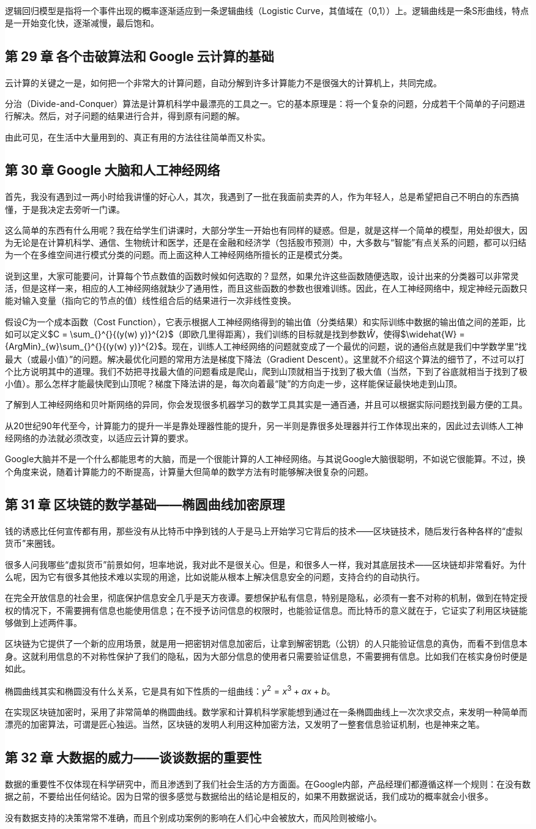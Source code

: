 逻辑回归模型是指将一个事件出现的概率逐渐适应到一条逻辑曲线（Logistic Curve，其值域在（0,1））上。逻辑曲线是一条S形曲线，特点是一开始变化快，逐渐减慢，最后饱和。

## 第 29 章 各个击破算法和 Google 云计算的基础

云计算的关键之一是，如何把一个非常大的计算问题，自动分解到许多计算能力不是很强大的计算机上，共同完成。

分治（Divide-and-Conquer）算法是计算机科学中最漂亮的工具之一。它的基本原理是：将一个复杂的问题，分成若干个简单的子问题进行解决。然后，对子问题的结果进行合并，得到原有问题的解。

由此可见，在生活中大量用到的、真正有用的方法往往简单而又朴实。

## 第 30 章 Google 大脑和人工神经网络

首先，我没有遇到过一两小时给我讲懂的好心人，其次，我遇到了一批在我面前卖弄的人，作为年轻人，总是希望把自己不明白的东西搞懂，于是我决定去旁听一门课。

这么简单的东西有什么用呢？我在给学生们讲课时，大部分学生一开始也有同样的疑惑。但是，就是这样一个简单的模型，用处却很大，因为无论是在计算机科学、通信、生物统计和医学，还是在金融和经济学（包括股市预测）中，大多数与“智能”有点关系的问题，都可以归结为一个在多维空间进行模式分类的问题。而上面这种人工神经网络所擅长的正是模式分类。

说到这里，大家可能要问，计算每个节点数值的函数时候如何选取的？显然，如果允许这些函数随便选取，设计出来的分类器可以非常灵活，但是这样一来，相应的人工神经网络就缺少了通用性，而且这些函数的参数也很难训练。因此，在人工神经网络中，规定神经元函数只能对输入变量（指向它的节点的值）线性组合后的结果进行一次非线性变换。

假设$C$为一个成本函数（Cost Function），它表示根据人工神经网络得到的输出值（分类结果）和实际训练中数据的输出值之间的差距，比如可以定义$C = \sum_{}^{}{(y(w) y)}^{2}$（即欧几里得距离），我们训练的目标就是找到参数$\widehat{W}$，使得$\widehat{W} = {ArgMin}_{w}\sum_{}^{}{(y(w) y)}^{2}$。现在，训练人工神经网络的问题就变成了一个最优的问题，说的通俗点就是我们中学数学里“找最大（或最小值）”的问题。解决最优化问题的常用方法是梯度下降法（Gradient Descent）。这里就不介绍这个算法的细节了，不过可以打个比方说明其中的道理。我们不妨把寻找最大值的问题看成是爬山，爬到山顶就相当于找到了极大值（当然，下到了谷底就相当于找到了极小值）。那么怎样才能最快爬到山顶呢？梯度下降法讲的是，每次向着最“陡”的方向走一步，这样能保证最快地走到山顶。

了解到人工神经网络和贝叶斯网络的异同，你会发现很多机器学习的数学工具其实是一通百通，并且可以根据实际问题找到最方便的工具。

从20世纪90年代至今，计算能力的提升一半是靠处理器性能的提升，另一半则是靠很多处理器并行工作体现出来的，因此过去训练人工神经网络的办法就必须改变，以适应云计算的要求。

Google大脑并不是一个什么都能思考的大脑，而是一个很能计算的人工神经网络。与其说Google大脑很聪明，不如说它很能算。不过，换个角度来说，随着计算能力的不断提高，计算量大但简单的数学方法有时能够解决很复杂的问题。

## 第 31 章 区块链的数学基础——椭圆曲线加密原理

钱的诱惑比任何宣传都有用，那些没有从比特币中挣到钱的人于是马上开始学习它背后的技术——区块链技术，随后发行各种各样的“虚拟货币”来圈钱。

很多人问我哪些“虚拟货币”前景如何，坦率地说，我对此不是很关心。但是，和很多人一样，我对其底层技术——区块链却非常看好。为什么呢，因为它有很多其他技术难以实现的用途，比如说能从根本上解决信息安全的问题，支持合约的自动执行。

在完全开放信息的社会里，彻底保护信息安全几乎是天方夜谭。要想保护私有信息，特别是隐私，必须有一套不对称的机制，做到在特定授权的情况下，不需要拥有信息也能使用信息；在不授予访问信息的权限时，也能验证信息。而比特币的意义就在于，它证实了利用区块链能够做到上述两件事。

区块链为它提供了一个新的应用场景，就是用一把密钥对信息加密后，让拿到解密钥匙（公钥）的人只能验证信息的真伪，而看不到信息本身。这就利用信息的不对称性保护了我们的隐私，因为大部分信息的使用者只需要验证信息，不需要拥有信息。比如我们在核实身份时便是如此。

椭圆曲线其实和椭圆没有什么关系，它是具有如下性质的一组曲线：$y^{2} = x^{3} + ax + b$。

在实现区块链加密时，采用了非常简单的椭圆曲线。数学家和计算机科学家能想到通过在一条椭圆曲线上一次次求交点，来发明一种简单而漂亮的加密算法，可谓是匠心独运。当然，区块链的发明人利用这种加密方法，又发明了一整套信息验证机制，也是神来之笔。

## 第 32 章 大数据的威力——谈谈数据的重要性

数据的重要性不仅体现在科学研究中，而且渗透到了我们社会生活的方方面面。在Google内部，产品经理们都遵循这样一个规则：在没有数据之前，不要给出任何结论。因为日常的很多感觉与数据给出的结论是相反的，如果不用数据说话，我们成功的概率就会小很多。

没有数据支持的决策常常不准确，而且个别成功案例的影响在人们心中会被放大，而风险则被缩小。

